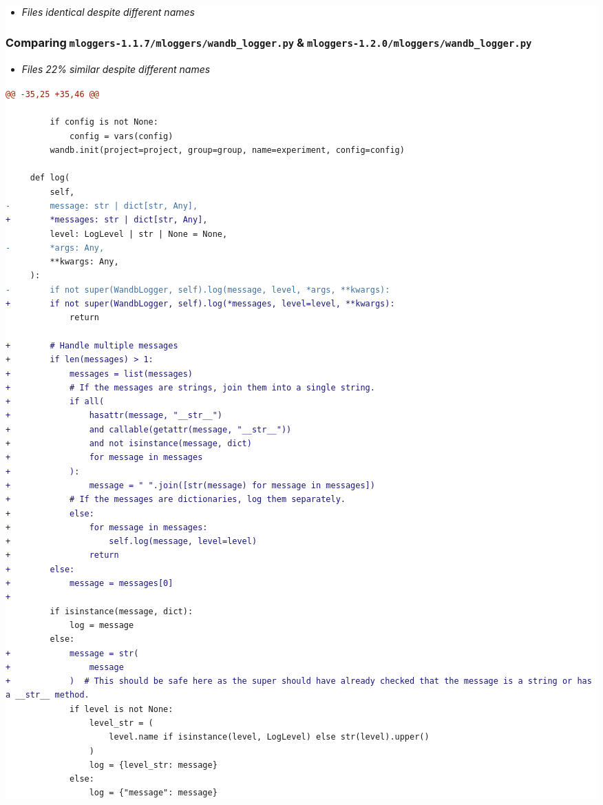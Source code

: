  * *Files identical despite different names*

### Comparing `mloggers-1.1.7/mloggers/wandb_logger.py` & `mloggers-1.2.0/mloggers/wandb_logger.py`

 * *Files 22% similar despite different names*

```diff
@@ -35,25 +35,46 @@
 
         if config is not None:
             config = vars(config)
         wandb.init(project=project, group=group, name=experiment, config=config)
 
     def log(
         self,
-        message: str | dict[str, Any],
+        *messages: str | dict[str, Any],
         level: LogLevel | str | None = None,
-        *args: Any,
         **kwargs: Any,
     ):
-        if not super(WandbLogger, self).log(message, level, *args, **kwargs):
+        if not super(WandbLogger, self).log(*messages, level=level, **kwargs):
             return
 
+        # Handle multiple messages
+        if len(messages) > 1:
+            messages = list(messages)
+            # If the messages are strings, join them into a single string.
+            if all(
+                hasattr(message, "__str__")
+                and callable(getattr(message, "__str__"))
+                and not isinstance(message, dict)
+                for message in messages
+            ):
+                message = " ".join([str(message) for message in messages])
+            # If the messages are dictionaries, log them separately.
+            else:
+                for message in messages:
+                    self.log(message, level=level)
+                return
+        else:
+            message = messages[0]
+
         if isinstance(message, dict):
             log = message
         else:
+            message = str(
+                message
+            )  # This should be safe here as the super should have already checked that the message is a string or has a __str__ method.
             if level is not None:
                 level_str = (
                     level.name if isinstance(level, LogLevel) else str(level).upper()
                 )
                 log = {level_str: message}
             else:
                 log = {"message": message}
```
